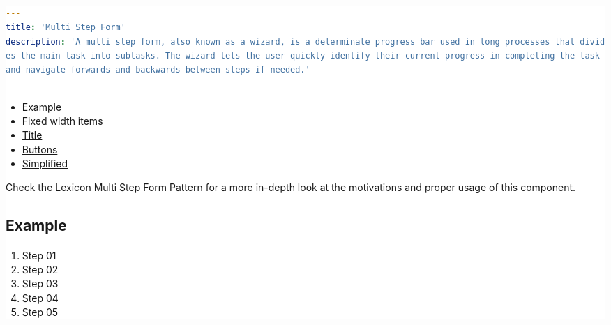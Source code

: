 ```yaml
---
title: 'Multi Step Form'
description: 'A multi step form, also known as a wizard, is a determinate progress bar used in long processes that divides the main task into subtasks. The wizard lets the user quickly identify their current progress in completing the task and navigate forwards and backwards between steps if needed.'
---
```


<div class="nav-toc-absolute">
<div class="nav-toc">

-   [Example](#example)
-   [Fixed width items](#fixed-width-items)
-   [Title](#title)
-   [Buttons](#buttons)
-   [Simplified](#simplified)

</div>
</div>

<div class="clay-site-alert alert alert-info">
	Check the <a href="https://liferay.design/lexicon">Lexicon</a> <a href="https://liferay.design/lexicon/core-components/forms/multi-step-form/">Multi Step Form Pattern</a> for a more in-depth look at the motivations and proper usage of this component.
</div>

## Example

<div class="sheet-example">
	<ol class="multi-step-nav multi-step-nav-collapse-sm multi-step-indicator-label-top">
		<li class="complete multi-step-item multi-step-item-expand">
			<div class="multi-step-divider"></div>
			<div class="multi-step-indicator">
				<div class="multi-step-indicator-label">Step 01</div>
				<a class="multi-step-icon" data-multi-step-icon="1" href="#1"></a>
			</div>
		</li>
		<li class="complete multi-step-item multi-step-item-expand">
			<div class="multi-step-divider"></div>
			<div class="multi-step-indicator">
				<div class="multi-step-indicator-label">Step 02</div>
				<a class="multi-step-icon" data-multi-step-icon="2" href="#1"></a>
			</div>
		</li>
		<li class="complete multi-step-item multi-step-item-expand">
			<div class="multi-step-divider"></div>
			<div class="multi-step-indicator">
				<div class="multi-step-indicator-label">Step 03</div>
				<a class="multi-step-icon" data-multi-step-icon="3" href="#1"></a>
			</div>
		</li>
		<li class="complete multi-step-item multi-step-item-expand">
			<div class="multi-step-divider"></div>
			<div class="multi-step-indicator">
				<div class="multi-step-indicator-label">Step 04</div>
				<a class="multi-step-icon" data-multi-step-icon="4" href="#1"></a>
			</div>
		</li>
		<li class="active multi-step-item multi-step-item-expand">
			<div class="multi-step-divider"></div>
			<div class="dropdown multi-step-indicator">
				<div class="multi-step-indicator-label">Step 05</div>